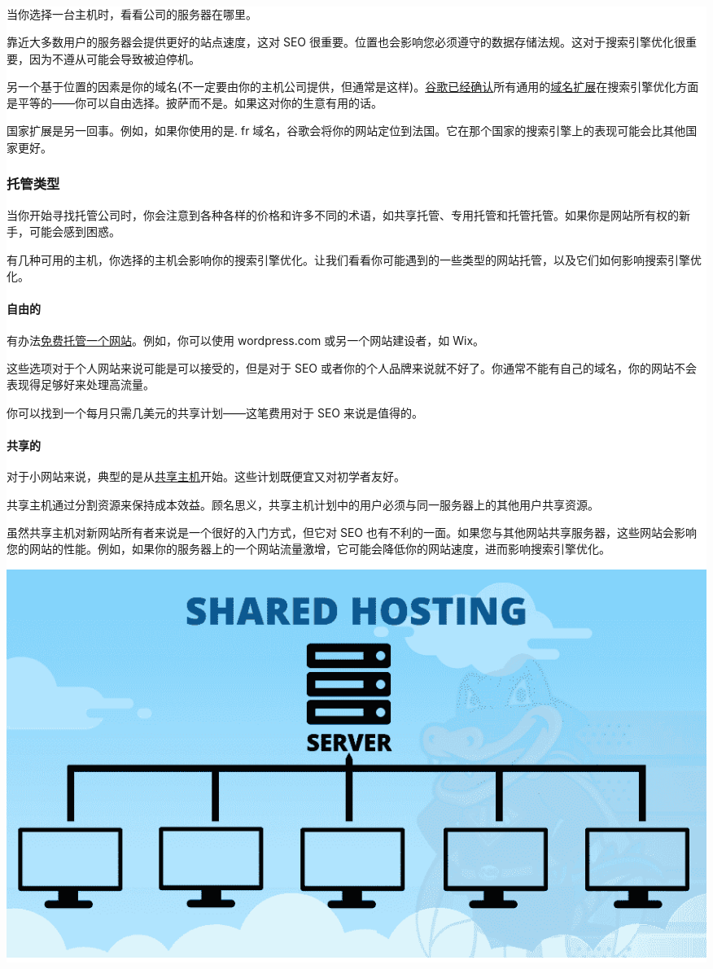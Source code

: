 当你选择一台主机时，看看公司的服务器在哪里。

靠近大多数用户的服务器会提供更好的站点速度，这对 SEO 很重要。位置也会影响您必须遵守的数据存储法规。这对于搜索引擎优化很重要，因为不遵从可能会导致被迫停机。

另一个基于位置的因素是你的域名(不一定要由你的主机公司提供，但通常是这样)。[谷歌已经确认](https://www.searchenginejournal.com/does-domain-extension-affect-seo/431956/)所有通用的[域名扩展](https://kinsta.com/blog/domain-extensions/)在搜索引擎优化方面是平等的——你可以自由选择。披萨而不是。如果这对你的生意有用的话。

国家扩展是另一回事。例如，如果你使用的是. fr 域名，谷歌会将你的网站定位到法国。它在那个国家的搜索引擎上的表现可能会比其他国家更好。

### 托管类型

当你开始寻找托管公司时，你会注意到各种各样的价格和许多不同的术语，如共享托管、专用托管和托管托管。如果你是网站所有权的新手，可能会感到困惑。

有几种可用的主机，你选择的主机会影响你的搜索引擎优化。让我们看看你可能遇到的一些类型的网站托管，以及它们如何影响搜索引擎优化。

#### 自由的

有办法[免费托管一个网站](https://kinsta.com/blog/free-wordpress-hosting/)。例如，你可以使用 wordpress.com 或另一个网站建设者，如 Wix。

这些选项对于个人网站来说可能是可以接受的，但是对于 SEO 或者你的个人品牌来说就不好了。你通常不能有自己的域名，你的网站不会表现得足够好来处理高流量。

你可以找到一个每月只需几美元的共享计划——这笔费用对于 SEO 来说是值得的。

#### 共享的

对于小网站来说，典型的是从[共享主机](https://kinsta.com/knowledgebase/shared-hosting/)开始。这些计划既便宜又对初学者友好。

共享主机通过分割资源来保持成本效益。顾名思义，共享主机计划中的用户必须与同一服务器上的其他用户共享资源。

虽然共享主机对新网站所有者来说是一个很好的入门方式，但它对 SEO 也有不利的一面。如果您与其他网站共享服务器，这些网站会影响您的网站的性能。例如，如果你的服务器上的一个网站流量激增，它可能会降低你的网站速度，进而影响搜索引擎优化。

![Image showing how a shared server works](img/be95691b7d35c329ec43e31dd0e9033f.png)

